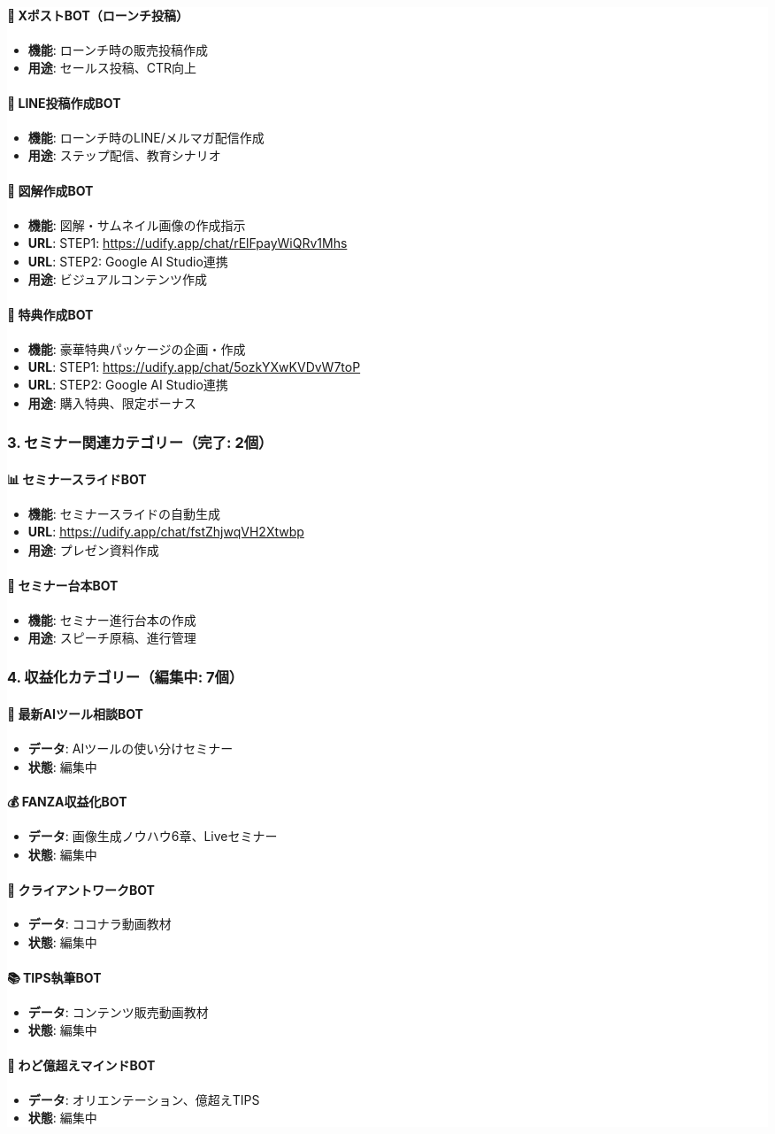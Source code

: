 #### 🚀 XポストBOT（ローンチ投稿）
- **機能**: ローンチ時の販売投稿作成
- **用途**: セールス投稿、CTR向上

#### 📧 LINE投稿作成BOT
- **機能**: ローンチ時のLINE/メルマガ配信作成
- **用途**: ステップ配信、教育シナリオ

#### 🎨 図解作成BOT
- **機能**: 図解・サムネイル画像の作成指示
- **URL**: STEP1: https://udify.app/chat/rElFpayWiQRv1Mhs
- **URL**: STEP2: Google AI Studio連携
- **用途**: ビジュアルコンテンツ作成

#### 🎁 特典作成BOT
- **機能**: 豪華特典パッケージの企画・作成
- **URL**: STEP1: https://udify.app/chat/5ozkYXwKVDvW7toP
- **URL**: STEP2: Google AI Studio連携
- **用途**: 購入特典、限定ボーナス

### 3. セミナー関連カテゴリー（完了: 2個）

#### 📊 セミナースライドBOT
- **機能**: セミナースライドの自動生成
- **URL**: https://udify.app/chat/fstZhjwqVH2Xtwbp
- **用途**: プレゼン資料作成

#### 📝 セミナー台本BOT
- **機能**: セミナー進行台本の作成
- **用途**: スピーチ原稿、進行管理

### 4. 収益化カテゴリー（編集中: 7個）

#### 🤖 最新AIツール相談BOT
- **データ**: AIツールの使い分けセミナー
- **状態**: 編集中

#### 💰 FANZA収益化BOT
- **データ**: 画像生成ノウハウ6章、Liveセミナー
- **状態**: 編集中

#### 💼 クライアントワークBOT
- **データ**: ココナラ動画教材
- **状態**: 編集中

#### 📚 TIPS執筆BOT
- **データ**: コンテンツ販売動画教材
- **状態**: 編集中

#### 🧠 わど億超えマインドBOT
- **データ**: オリエンテーション、億超えTIPS
- **状態**: 編集中
